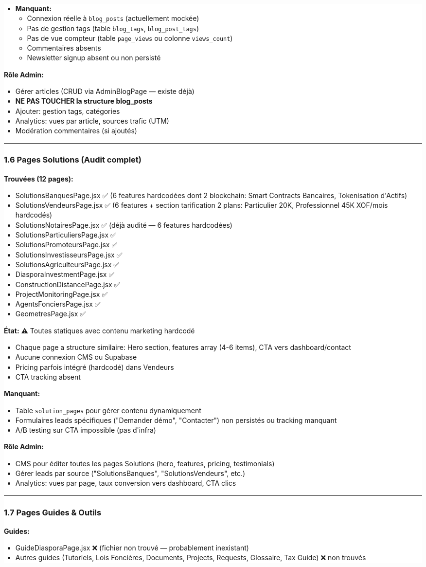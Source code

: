 - **Manquant:**
  - Connexion réelle à `blog_posts` (actuellement mockée)
  - Pas de gestion tags (table `blog_tags`, `blog_post_tags`)
  - Pas de vue compteur (table `page_views` ou colonne `views_count`)
  - Commentaires absents
  - Newsletter signup absent ou non persisté

**Rôle Admin:**
- Gérer articles (CRUD via AdminBlogPage — existe déjà)
- **NE PAS TOUCHER la structure blog_posts**
- Ajouter: gestion tags, catégories
- Analytics: vues par article, sources trafic (UTM)
- Modération commentaires (si ajoutés)

---

### 1.6 Pages Solutions (Audit complet)
**Trouvées (12 pages):**
- SolutionsBanquesPage.jsx ✅ (6 features hardcodées dont 2 blockchain: Smart Contracts Bancaires, Tokenisation d'Actifs)
- SolutionsVendeursPage.jsx ✅ (6 features + section tarification 2 plans: Particulier 20K, Professionnel 45K XOF/mois hardcodés)
- SolutionsNotairesPage.jsx ✅ (déjà audité — 6 features hardcodées)
- SolutionsParticuliersPage.jsx ✅
- SolutionsPromoteursPage.jsx ✅
- SolutionsInvestisseursPage.jsx ✅
- SolutionsAgriculteursPage.jsx ✅
- DiasporaInvestmentPage.jsx ✅
- ConstructionDistancePage.jsx ✅
- ProjectMonitoringPage.jsx ✅
- AgentsFonciersPage.jsx ✅
- GeometresPage.jsx ✅

**État:** ⚠️ Toutes statiques avec contenu marketing hardcodé
- Chaque page a structure similaire: Hero section, features array (4-6 items), CTA vers dashboard/contact
- Aucune connexion CMS ou Supabase
- Pricing parfois intégré (hardcodé) dans Vendeurs
- CTA tracking absent

**Manquant:**
- Table `solution_pages` pour gérer contenu dynamiquement
- Formulaires leads spécifiques ("Demander démo", "Contacter") non persistés ou tracking manquant
- A/B testing sur CTA impossible (pas d'infra)

**Rôle Admin:**
- CMS pour éditer toutes les pages Solutions (hero, features, pricing, testimonials)
- Gérer leads par source ("SolutionsBanques", "SolutionsVendeurs", etc.)
- Analytics: vues par page, taux conversion vers dashboard, CTA clics

---

### 1.7 Pages Guides & Outils
**Guides:**
- GuideDiasporaPage.jsx ❌ (fichier non trouvé — probablement inexistant)
- Autres guides (Tutoriels, Lois Foncières, Documents, Projects, Requests, Glossaire, Tax Guide) ❌ non trouvés
